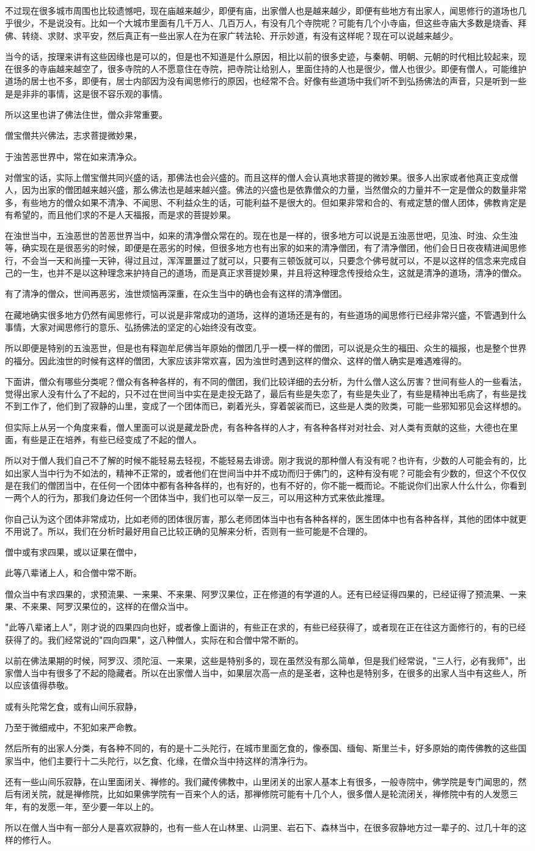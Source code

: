不过现在很多城市周围也比较遗憾吧，现在庙越来越少，即便有庙，出家僧人也是越来越少，即便有些地方有出家人，闻思修行的道场也几乎很少，不是说没有。比如一个大城市里面有几千万人、几百万人，有没有几个寺院呢？可能有几个小寺庙，但这些寺庙大多数是烧香、拜佛、转绕、求财、求平安，然后真正有一些出家人在为在家广转法轮、开示妙道，有没有这样呢？现在可以说越来越少。

当今的话，按理来讲有这些因缘也是可以的，但是也不知道是什么原因，相比以前的很多史迹，与秦朝、明朝、元朝的时代相比较起来，现在很多的寺庙越来越空了，很多寺院的人不愿意住在寺院，把寺院让给别人，里面住持的人也是很少，僧人也很少。即便有僧人，可能维护道场的居士也不多，即便有，居士内部因为没有闻思修行的原因，也经常不合。好像有些道场中我们听不到弘扬佛法的声音，只是听到一些是是非非的事情，这是很不容乐观的事情。

所以这里也讲了佛法住世，僧众非常重要。

僧宝僧共兴佛法，志求菩提微妙果，

于浊苦恶世界中，常在如来清净众。

对僧宝的话，实际上僧宝僧共同兴盛的话，那佛法也会兴盛的。而且这样的僧人会认真地求菩提的微妙果。很多人出家或者他真正变成僧人，因为出家的僧团越来越兴盛，那么佛法也是越来越兴盛。佛法的兴盛也是依靠僧众的力量，当然僧众的力量并不一定是僧众的数量非常多，有些地方的僧众如果不清净、不闻思、不利益众生的话，可能利益不是很大的。但如果非常和合的、有戒定慧的僧人团体，佛教肯定是有希望的，而且他们求的不是人天福报，而是求的菩提妙果。

在浊世当中，五浊恶世的苦恶世界当中，如来的清净僧众常在的。现在也是一样的，很多地方可以说是五浊恶世吧，见浊、时浊、众生浊等，确实现在是很恶劣的时候，即便是在恶劣的时候，但很多地方也有出家的如来的清净僧团，有了清净僧团，他们会日日夜夜精进闻思修行，不会当一天和尚撞一天钟，得过且过，浑浑噩噩过了就可以，只要有三顿饭就可以，只要念个佛号就可以，不是以这样的信念来完成自己的一生，也并不是以这种理念来护持自己的道场，而是真正求菩提妙果，并且将这种理念传授给众生，这就是清净的道场，清净的僧众。

有了清净的僧众，世间再恶劣，浊世烦恼再深重，在众生当中的确也会有这样的清净僧团。

在藏地确实很多地方仍然有闻思修行，可以说是非常成功的道场，这样的道场还是有的，有些道场的闻思修行已经非常兴盛，不管遇到什么事情，大家对闻思修行的意乐、弘扬佛法的坚定的心始终没有改变。

所以即便是特别的五浊恶世，但是也有释迦牟尼佛当年原始的僧团几乎一模一样的僧团，可以说是众生的福田、众生的福报，也是整个世界的福分。因此浊世的时候有这样的僧团，大家应该非常欢喜，因为浊世时遇到这样的僧众、这样的僧人确实是难遇难得的。

下面讲，僧众有哪些分类呢？僧众有各种各样的，有不同的僧团，我们比较详细的去分析，为什么僧人这么厉害？世间有些人的一些看法，觉得出家人没有什么了不起的，只不过在世间当中实在是走投无路了，最后有些是失恋了，有些是失业了，有些是精神出毛病了，有些是找不到工作了，他们到了寂静的山里，变成了一个团体而已，剃着光头，穿着袈裟而已，这些是人类的败类，可能一些邪知邪见会这样想的。

但实际上从另一个角度来看，僧人里面可以说是藏龙卧虎，有各种各样的人才，有各种各样对对社会、对人类有贡献的这些，大德也在里面，有些是正在培养，有些已经变成了不起的僧人。

所以对于僧人我们自己不了解的时候不能轻易去轻视，不能轻易去诽谤。刚才我说的那种僧人有没有呢？也许有，少数的人可能会有的，比如出家人当中行为不如法的，精神不正常的，或者他们在世间当中并不成功而归于佛门的，这种有没有呢？可能会有少数的，但这个不仅仅是在我们的僧团当中，在任何一个团体中都有各种各样的，也有好的，也有不好的，你不能一概而论。不能说你们出家人什么什么，你看到一两个人的行为，那我们身边任何一个团体当中，我们也可以举一反三，可以用这种方式来依此推理。

你自己认为这个团体非常成功，比如老师的团体很厉害，那么老师团体当中也有各种各样的，医生团体中也有各种各样，其他的团体中就更不用说了。所以，我们在分析时最好用自己比较正确的见解来分析，否则有一些可能是不合理的。

僧中或有求四果，或以证果在僧中，

此等八辈诸上人，和合僧中常不断。

僧众当中有求四果的，求预流果、一来果、不来果、阿罗汉果位，正在修道的有学道的人。还有已经证得四果的，已经证得了预流果、一来果、不来果、阿罗汉果位的，这样的在僧众当中。

"此等八辈诸上人"，刚才说的四果四向也好，或者像上面讲的，有些正在求的，有些已经获得了，或者现在正在往这方面修行的，有的已经获得了的。我们经常说的"四向四果"，这八种僧人，实际在和合僧中常不断的。

以前在佛法果期的时候，阿罗汉、须陀洹、一来果，这些是特别多的，现在虽然没有那么简单，但是我们经常说，"三人行，必有我师"，出家僧人当中有很多了不起的隐藏者。所以在出家僧人当中，如果层次高一点的是圣者，这种也是特别多，在很多的出家人当中有这些人，所以应该值得恭敬。

或有头陀常乞食，或有山间乐寂静，

乃至于微细戒中，不犯如来严命教。

然后所有的出家人分类，有各种不同的，有的是十二头陀行，在城市里面乞食的，像泰国、缅甸、斯里兰卡，好多原始的南传佛教的这些国家当中，他们主要行十二头陀行，以乞食、化缘，在僧众当中持这样的清净行为。

还有一些山间乐寂静，在山里面闭关、禅修的。我们藏传佛教中，山里闭关的出家人基本上有很多，一般寺院中，佛学院是专门闻思的，然后有闭关院，就是禅修院，比如如果佛学院有一百来个人的话，那禅修院可能有十几个人，很多僧人是轮流闭关，禅修院中有的人发愿三年，有的发愿一年，至少要一年以上的。

所以在僧人当中有一部分人是喜欢寂静的，也有一些人在山林里、山洞里、岩石下、森林当中，在很多寂静地方过一辈子的、过几十年的这样的修行人。
